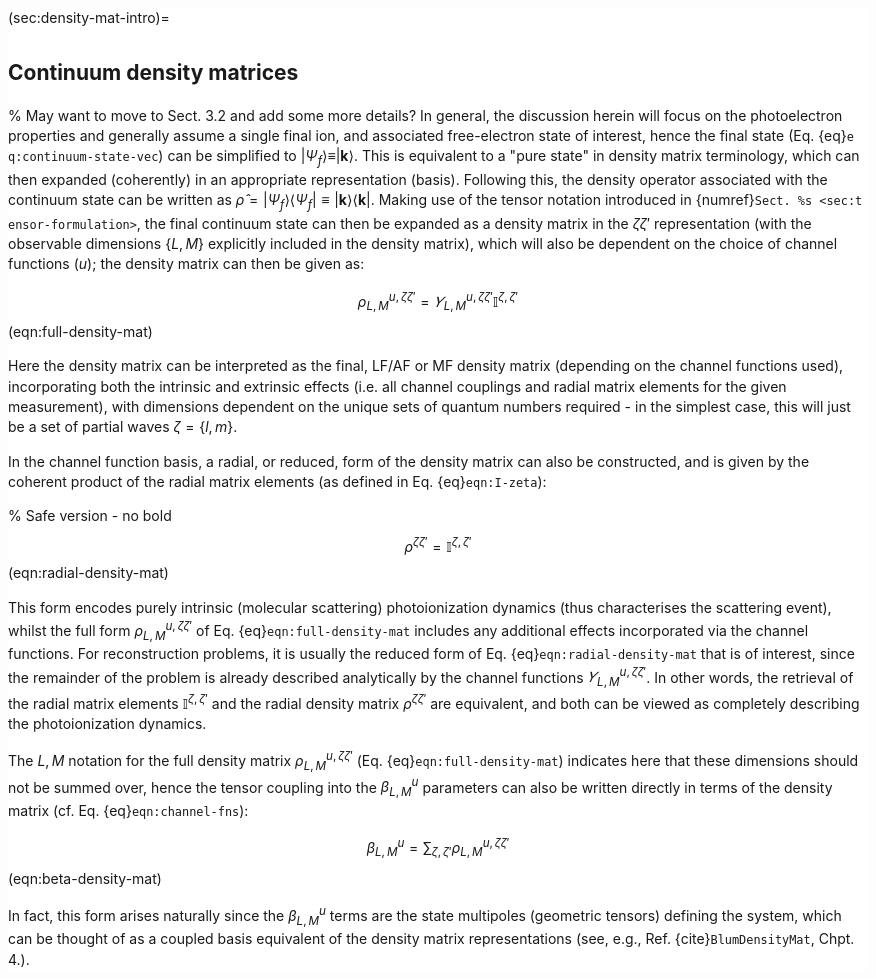 (sec:density-mat-intro)=
## Continuum density matrices

% May want to move to Sect. 3.2 and add some more details?
In general, the discussion herein will focus on the photoelectron properties and generally assume a single final ion, and associated free-electron state of interest, hence the final state (Eq. {eq}`eq:continuum-state-vec`) can be simplified to $|\Psi_f\rangle\equiv|\mathbf{k}\rangle$. This is equivalent to a "pure state" in density matrix terminology, which can then expanded (coherently) in an appropriate representation (basis). Following this, the density operator associated with the continuum state can be written as $\hat{\rho}=|\Psi_f\rangle\langle\Psi_f|\equiv|\mathbf{k}\rangle\langle\mathbf{k}|$. Making use of the tensor notation introduced in {numref}`Sect. %s <sec:tensor-formulation>`, the final continuum state can then be expanded as a density matrix in the $\zeta\zeta'$ representation (with the observable dimensions $\{L,M\}$ explicitly included in the density matrix), which will also be dependent on the choice of channel functions ($u$); the density matrix can then be given as:

$$
{\rho}_{L,M}^{u,\zeta\zeta'}=\varUpsilon_{L,M}^{u,\zeta\zeta'}\mathbb{I}^{\zeta,\zeta'}
$$ (eqn:full-density-mat)

Here the density matrix can be interpreted as the final, LF/AF or MF density matrix (depending on the channel functions used), incorporating both the intrinsic and extrinsic effects (i.e. all channel couplings and radial matrix elements for the given measurement), with dimensions dependent on the unique sets of quantum numbers required - in the simplest case, this will just be a set of partial waves $\zeta = \{l,m\}$. 

In the channel function basis, a radial, or reduced, form of the density matrix can also be constructed, and is given by the coherent product of the radial matrix elements (as defined in Eq. {eq}`eqn:I-zeta`):

% Safe version - no bold
$$
\rho^{\zeta\zeta'} = \mathbb{I}^{\zeta,\zeta'}
$$ (eqn:radial-density-mat)

This form encodes purely intrinsic (molecular scattering) photoionization dynamics (thus characterises the scattering event), whilst the full form ${\rho}_{L,M}^{u,\zeta\zeta'}$ of Eq. {eq}`eqn:full-density-mat` includes any additional effects incorporated via the channel functions. For reconstruction problems, it is usually the reduced form of Eq. {eq}`eqn:radial-density-mat` that is of interest, since the remainder of the problem is already described analytically by the channel functions $\varUpsilon_{L,M}^{u,\zeta\zeta'}$. In other words, the retrieval of the radial matrix elements $\mathbb{I}^{\zeta,\zeta'}$ and the radial density matrix $\rho^{\zeta\zeta'}$ are equivalent, and both can be viewed as completely describing the photoionization dynamics.

The $L,M$ notation for the full density matrix ${\rho}_{L,M}^{u,\zeta\zeta'}$ (Eq. {eq}`eqn:full-density-mat`) indicates here that these dimensions should not be summed over, hence the tensor coupling into the $\beta_{L,M}^{u}$ parameters can also be written directly in terms of the density matrix (cf. Eq. {eq}`eqn:channel-fns`):

$$
\beta_{L,M}^{u}=\sum_{\zeta,\zeta'}{\rho}_{L,M}^{u,\zeta\zeta'}
$$ (eqn:beta-density-mat)

In fact, this form arises naturally since the $\beta_{L,M}^{u}$ terms are the state multipoles (geometric tensors) defining the system, which can be thought of as a coupled basis equivalent of the density matrix representations (see, e.g., Ref. {cite}`BlumDensityMat`, Chpt. 4.).
